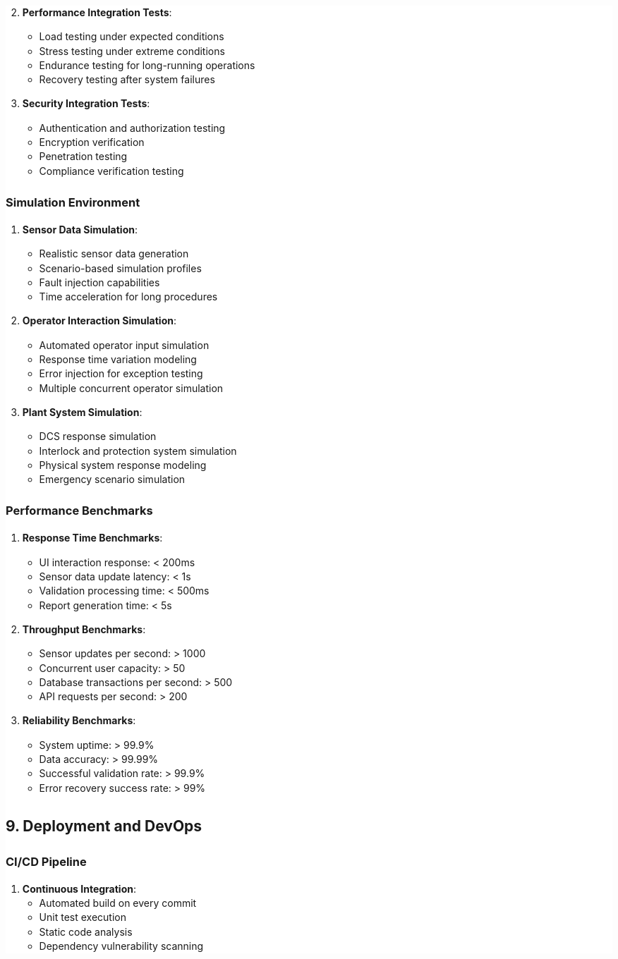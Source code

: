 2. **Performance Integration Tests**:
   - Load testing under expected conditions
   - Stress testing under extreme conditions
   - Endurance testing for long-running operations
   - Recovery testing after system failures

3. **Security Integration Tests**:
   - Authentication and authorization testing
   - Encryption verification
   - Penetration testing
   - Compliance verification testing

### Simulation Environment
1. **Sensor Data Simulation**:
   - Realistic sensor data generation
   - Scenario-based simulation profiles
   - Fault injection capabilities
   - Time acceleration for long procedures

2. **Operator Interaction Simulation**:
   - Automated operator input simulation
   - Response time variation modeling
   - Error injection for exception testing
   - Multiple concurrent operator simulation

3. **Plant System Simulation**:
   - DCS response simulation
   - Interlock and protection system simulation
   - Physical system response modeling
   - Emergency scenario simulation

### Performance Benchmarks
1. **Response Time Benchmarks**:
   - UI interaction response: < 200ms
   - Sensor data update latency: < 1s
   - Validation processing time: < 500ms
   - Report generation time: < 5s

2. **Throughput Benchmarks**:
   - Sensor updates per second: > 1000
   - Concurrent user capacity: > 50
   - Database transactions per second: > 500
   - API requests per second: > 200

3. **Reliability Benchmarks**:
   - System uptime: > 99.9%
   - Data accuracy: > 99.99%
   - Successful validation rate: > 99.9%
   - Error recovery success rate: > 99%

## 9. Deployment and DevOps

### CI/CD Pipeline
1. **Continuous Integration**:
   - Automated build on every commit
   - Unit test execution
   - Static code analysis
   - Dependency vulnerability scanning

